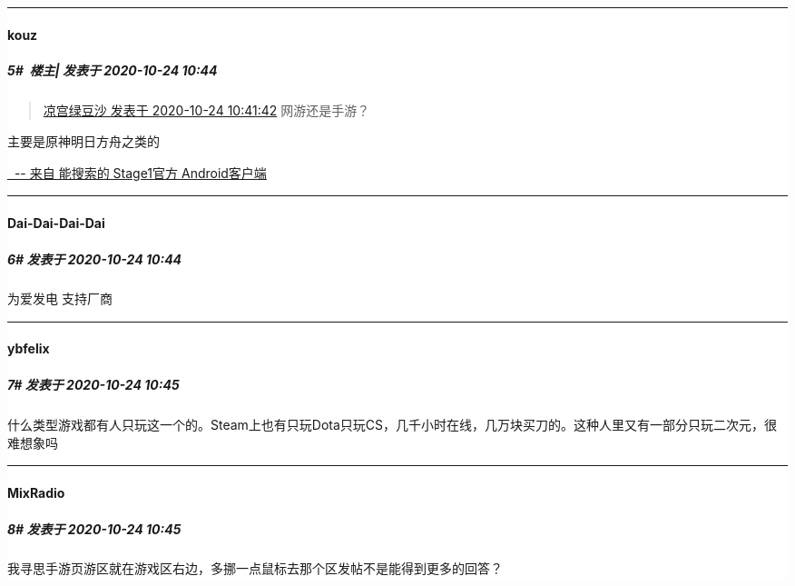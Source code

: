 


*****

####  kouz  
##### 5#         楼主| 发表于 2020-10-24 10:44



<blockquote><a href="httphttps://bbs.saraba1st.com/2b/forum.php?mod=redirect&amp;goto=findpost&amp;pid=49149986&amp;ptid=1966782" target="_blank">凉宫绿豆沙 发表于 2020-10-24 10:41:42</a>
网游还是手游？</blockquote>主要是原神明日方舟之类的

[  -- 来自 能搜索的 Stage1官方 Android客户端](https://www.coolapk.com/apk/140634)







*****

####  Dai-Dai-Dai-Dai  
##### 6#       发表于 2020-10-24 10:44




为爱发电
支持厂商







*****

####  ybfelix  
##### 7#       发表于 2020-10-24 10:45




什么类型游戏都有人只玩这一个的。Steam上也有只玩Dota只玩CS，几千小时在线，几万块买刀的。这种人里又有一部分只玩二次元，很难想象吗







*****

####  MixRadio  
##### 8#       发表于 2020-10-24 10:45




我寻思手游页游区就在游戏区右边，多挪一点鼠标去那个区发帖不是能得到更多的回答？





